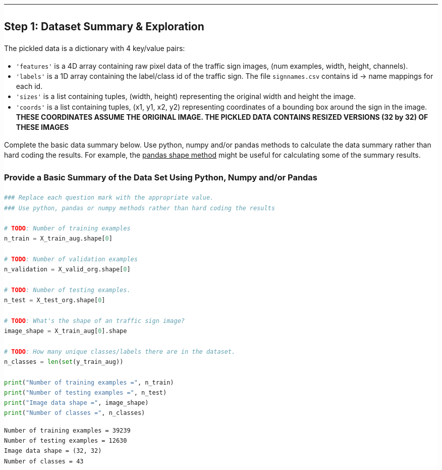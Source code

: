 
---

## Step 1: Dataset Summary & Exploration

The pickled data is a dictionary with 4 key/value pairs:

- `'features'` is a 4D array containing raw pixel data of the traffic sign images, (num examples, width, height, channels).
- `'labels'` is a 1D array containing the label/class id of the traffic sign. The file `signnames.csv` contains id -> name mappings for each id.
- `'sizes'` is a list containing tuples, (width, height) representing the original width and height the image.
- `'coords'` is a list containing tuples, (x1, y1, x2, y2) representing coordinates of a bounding box around the sign in the image. **THESE COORDINATES ASSUME THE ORIGINAL IMAGE. THE PICKLED DATA CONTAINS RESIZED VERSIONS (32 by 32) OF THESE IMAGES**

Complete the basic data summary below. Use python, numpy and/or pandas methods to calculate the data summary rather than hard coding the results. For example, the [pandas shape method](http://pandas.pydata.org/pandas-docs/stable/generated/pandas.DataFrame.shape.html) might be useful for calculating some of the summary results. 

### Provide a Basic Summary of the Data Set Using Python, Numpy and/or Pandas


```python
### Replace each question mark with the appropriate value. 
### Use python, pandas or numpy methods rather than hard coding the results

# TODO: Number of training examples
n_train = X_train_aug.shape[0]

# TODO: Number of validation examples
n_validation = X_valid_org.shape[0]

# TODO: Number of testing examples.
n_test = X_test_org.shape[0]

# TODO: What's the shape of an traffic sign image?
image_shape = X_train_aug[0].shape

# TODO: How many unique classes/labels there are in the dataset.
n_classes = len(set(y_train_aug))

print("Number of training examples =", n_train)
print("Number of testing examples =", n_test)
print("Image data shape =", image_shape)
print("Number of classes =", n_classes)
```

    Number of training examples = 39239
    Number of testing examples = 12630
    Image data shape = (32, 32)
    Number of classes = 43
